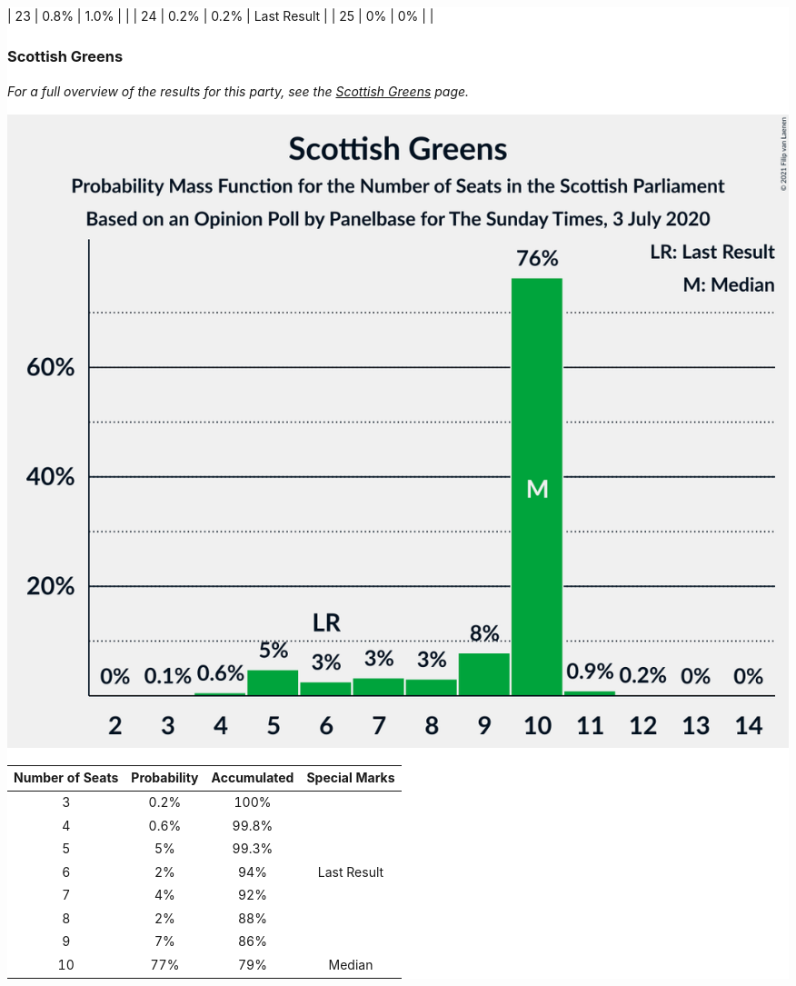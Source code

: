| 23 | 0.8% | 1.0% |  |
| 24 | 0.2% | 0.2% | Last Result |
| 25 | 0% | 0% |  |

### Scottish Greens

*For a full overview of the results for this party, see the [Scottish Greens](party-scottishgreens.html) page.*

![Graph with seats probability mass function not yet produced](2020-07-03-Panelbase-seats-pmf-scottishgreens.png "Seats Probability Mass Function")

| Number of Seats | Probability | Accumulated | Special Marks |
|:---------------:|:-----------:|:-----------:|:-------------:|
| 3 | 0.2% | 100% |  |
| 4 | 0.6% | 99.8% |  |
| 5 | 5% | 99.3% |  |
| 6 | 2% | 94% | Last Result |
| 7 | 4% | 92% |  |
| 8 | 2% | 88% |  |
| 9 | 7% | 86% |  |
| 10 | 77% | 79% | Median |